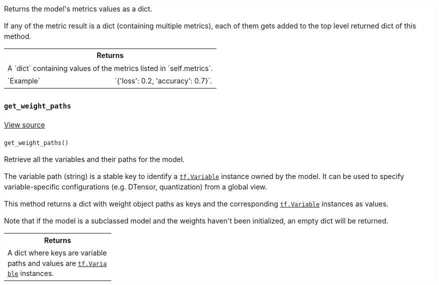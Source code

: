 Returns the model's metrics values as a dict.

If any of the metric result is a dict (containing multiple metrics),
each of them gets added to the top level returned dict of this method.


 <table class="responsive fixed orange">
<colgroup><col width="214px"><col></colgroup>
<tr><th colspan="2">Returns</th></tr>
<tr class="alt">
<td colspan="2">
A `dict` containing values of the metrics listed in `self.metrics`.
</td>
</tr>
<tr>
<td>
`Example`
</td>
<td>
`{'loss': 0.2, 'accuracy': 0.7}`.
</td>
</tr>
</table>



<h3 id="get_weight_paths"><code>get_weight_paths</code></h3>

<a target="_blank" class="external" href="https://github.com/keras-team/keras/tree/v2.15.0/keras/engine/training.py#L3575-L3646">View source</a>

<pre class="devsite-click-to-copy prettyprint lang-py tfo-signature-link">
<code>get_weight_paths()
</code></pre>

Retrieve all the variables and their paths for the model.

The variable path (string) is a stable key to identify a <a href="../../../tf/Variable.md"><code>tf.Variable</code></a>
instance owned by the model. It can be used to specify variable-specific
configurations (e.g. DTensor, quantization) from a global view.

This method returns a dict with weight object paths as keys
and the corresponding <a href="../../../tf/Variable.md"><code>tf.Variable</code></a> instances as values.

Note that if the model is a subclassed model and the weights haven't
been initialized, an empty dict will be returned.


 <table class="responsive fixed orange">
<colgroup><col width="214px"><col></colgroup>
<tr><th colspan="2">Returns</th></tr>
<tr class="alt">
<td colspan="2">
A dict where keys are variable paths and values are <a href="../../../tf/Variable.md"><code>tf.Variable</code></a>
instances.
</td>
</tr>
